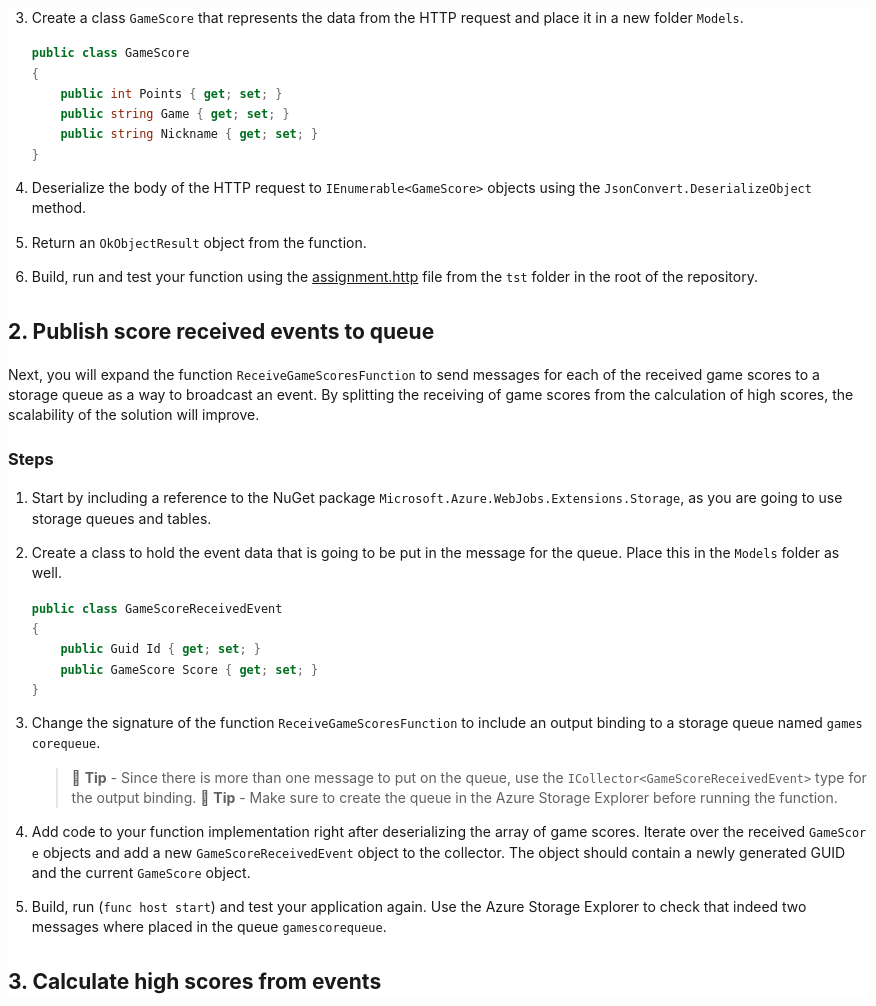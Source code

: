 3. Create a class `GameScore` that represents the data from the HTTP request and place it in a new folder `Models`.

    ```C#
    public class GameScore
    {
        public int Points { get; set; }
        public string Game { get; set; }
        public string Nickname { get; set; }
    }
    ```

4. Deserialize the body of the HTTP request to `IEnumerable<GameScore>` objects using the `JsonConvert.DeserializeObject` method.
5. Return an `OkObjectResult` object from the function.
6. Build, run and test your function using the [assignment.http](../tst/assignment.http) file from the `tst` folder in the root of the repository.

## 2. Publish score received events to queue

Next, you will expand the function `ReceiveGameScoresFunction` to send messages for each of the received game scores to a storage queue as a way to broadcast an event. By splitting the receiving of game scores from the calculation of high scores, the scalability of the solution will improve. 

### Steps

1. Start by including a reference to the NuGet package `Microsoft.Azure.WebJobs.Extensions.Storage`, as you are going to use storage queues and tables.
2. Create a class to hold the event data that is going to be put in the message for the queue. Place this in the `Models` folder as well.

    ```c#
    public class GameScoreReceivedEvent
    {
        public Guid Id { get; set; }
        public GameScore Score { get; set; }
    }
    ```

3. Change the signature of the function `ReceiveGameScoresFunction` to include an output binding to a storage queue named `gamescorequeue`.

    > 📝 __Tip__ - Since there is more than one  message to put on the queue, use the `ICollector<GameScoreReceivedEvent>` type for the output binding.
    > 📝 __Tip__ - Make sure to create the queue in the Azure Storage Explorer before running the function.

4. Add code to your function implementation right after deserializing the array of game scores. Iterate over the received `GameScore` objects and add a new `GameScoreReceivedEvent` object to the collector. The object should contain a newly generated GUID and the current `GameScore` object.
5. Build, run (`func host start`) and test your application again. Use the Azure Storage Explorer to check that indeed two messages where placed in the queue `gamescorequeue`.

## 3. Calculate high scores from events
